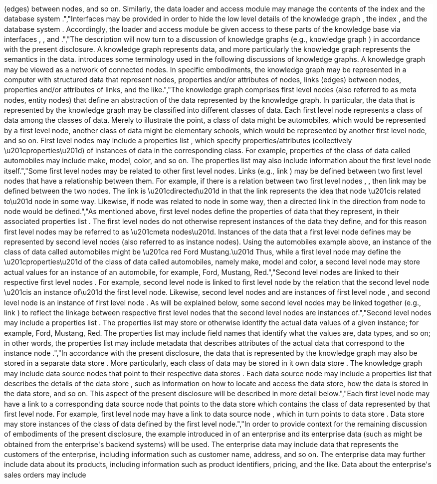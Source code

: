 (edges) between nodes, and so on. Similarly, the data loader and access module  may manage the contents of the index  and the database system .","Interfaces may be provided in order to hide the low level details of the knowledge graph , the index , and the database system . Accordingly, the loader and access module  be given access to these parts of the knowledge base  via interfaces , , and .","The description will now turn to a discussion of knowledge graphs (e.g., knowledge graph ) in accordance with the present disclosure. A knowledge graph represents data, and more particularly the knowledge graph represents the semantics in the data.  introduces some terminology used in the following discussions of knowledge graphs. A knowledge graph  may be viewed as a network of connected nodes. In specific embodiments, the knowledge graph  may be represented in a computer with structured data that represent nodes, properties and\/or attributes of nodes, links (edges) between nodes, properties and\/or attributes of links, and the like.","The knowledge graph  comprises first level nodes  (also referred to as meta nodes, entity nodes) that define an abstraction of the data represented by the knowledge graph. In particular, the data that is represented by the knowledge graph  may be classified into different classes of data. Each first level node  represents a class of data among the classes of data. Merely to illustrate the point, a class of data might be automobiles, which would be represented by a first level node, another class of data might be elementary schools, which would be represented by another first level node, and so on. First level nodes  may include a properties list , which specify properties\/attributes (collectively \u201cproperties\u201d) of instances of data in the corresponding class. For example, properties of the class of data called automobiles may include make, model, color, and so on. The properties list  may also include information about the first level node itself.","Some first level nodes  may be related to other first level nodes. Links (e.g., link ) may be defined between two first level nodes  that have a relationship between them. For example, if there is a relation between two first level nodes , , then link may be defined between the two nodes. The link is \u201cdirected\u201d in that the link represents the idea that node \u201cis related to\u201d node in some way. Likewise, if node was related to node in some way, then a directed link in the direction from node to node would be defined.","As mentioned above, first level nodes  define the properties of data that they represent, in their associated properties list . The first level nodes  do not otherwise represent instances of the data they define, and for this reason first level nodes may be referred to as \u201cmeta nodes\u201d. Instances of the data that a first level node  defines may be represented by second level nodes  (also referred to as instance nodes). Using the automobiles example above, an instance of the class of data called automobiles might be \u201ca red Ford Mustang.\u201d Thus, while a first level node  may define the \u201cproperties\u201d of the class of data called automobiles, namely make, model and color, a second level node  may store actual values for an instance of an automobile, for example, Ford, Mustang, Red.","Second level nodes  are linked to their respective first level nodes . For example, second level node is linked to first level node by the relation that the second level node \u201cis an instance of\u201d the first level node. Likewise, second level nodes and are instances of first level node , and second level node is an instance of first level node . As will be explained below, some second level nodes  may be linked together (e.g., link ) to reflect the linkage between respective first level nodes that the second level nodes are instances of.","Second level nodes  may include a properties list . The properties list  may store or otherwise identify the actual data values of a given instance; for example, Ford, Mustang, Red. The properties list  may include field names that identify what the values are, data types, and so on; in other words, the properties list  may include metadata that describes attributes of the actual data that correspond to the instance node .","In accordance with the present disclosure, the data that is represented by the knowledge graph  may also be stored in a separate data store . More particularly, each class of data may be stored in it own data store . The knowledge graph  may include data source nodes  that point to their respective data stores . Each data source node  may include a properties list  that describes the details of the data store , such as information on how to locate and access the data store, how the data is stored in the data store, and so on. This aspect of the present disclosure will be described in more detail below.","Each first level node  may have a link to a corresponding data source node  that points to the data store  which contains the class of data represented by that first level node. For example, first level node may have a link to data source node , which in turn points to data store . Data store  may store instances of the class of data defined by the first level node.","In order to provide context for the remaining discussion of embodiments of the present disclosure, the example introduced in  of an enterprise and its enterprise data  (such as might be obtained from the enterprise's backend systems) will be used. The enterprise data  may include data that represents the customers of the enterprise, including information such as customer name, address, and so on. The enterprise data  may further include data about its products, including information such as product identifiers, pricing, and the like. Data about the enterprise's sales orders may include